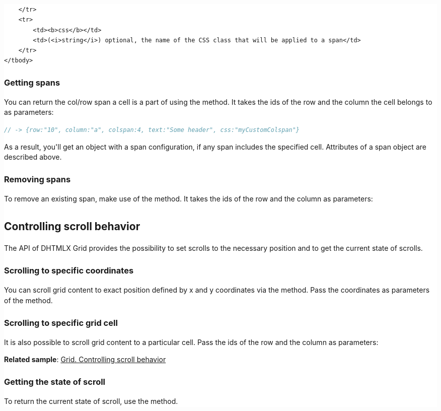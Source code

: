		</tr>
		<tr>
			<td><b>css</b></td>
			<td>(<i>string</i>) optional, the name of the CSS class that will be applied to a span</td>
		</tr>
    </tbody>
</table>

### Getting spans

You can return the col/row span a cell is a part of using the [](grid/api/grid_getspan_method.md) method. It takes the ids of the row and the column the cell belongs to as parameters:

```javascript
// -> {row:"10", column:"a", colspan:4, text:"Some header", css:"myCustomColspan"}
```

As a result, you'll get an object with a span configuration, if any span includes the specified cell. Attributes of a span object are described above.

### Removing spans

To remove an existing span, make use of the [](grid/api/grid_removespan_method.md) method. It takes the ids of the row and the column as parameters:

```javascript
```

## Controlling scroll behavior

The API of DHTMLX Grid provides the possibility to set scrolls to the necessary position and to get the current state of scrolls.

### Scrolling to specific coordinates

You can scroll grid content to exact position defined by x and y coordinates via the [](grid/api/grid_scroll_method.md) method. Pass the coordinates as parameters of the method.

```javascript
```

### Scrolling to specific grid cell

It is also possible to scroll grid content to a particular cell. Pass the ids of the row and the column as parameters:

```javascript
```

**Related sample**: [Grid. Controlling scroll behavior](https://snippet.dhtmlx.com/usu1rnpu)

### Getting the state of scroll

To return the current state of scroll, use the [](grid/api/grid_getscrollstate_method.md) method. 

```javascript
```
